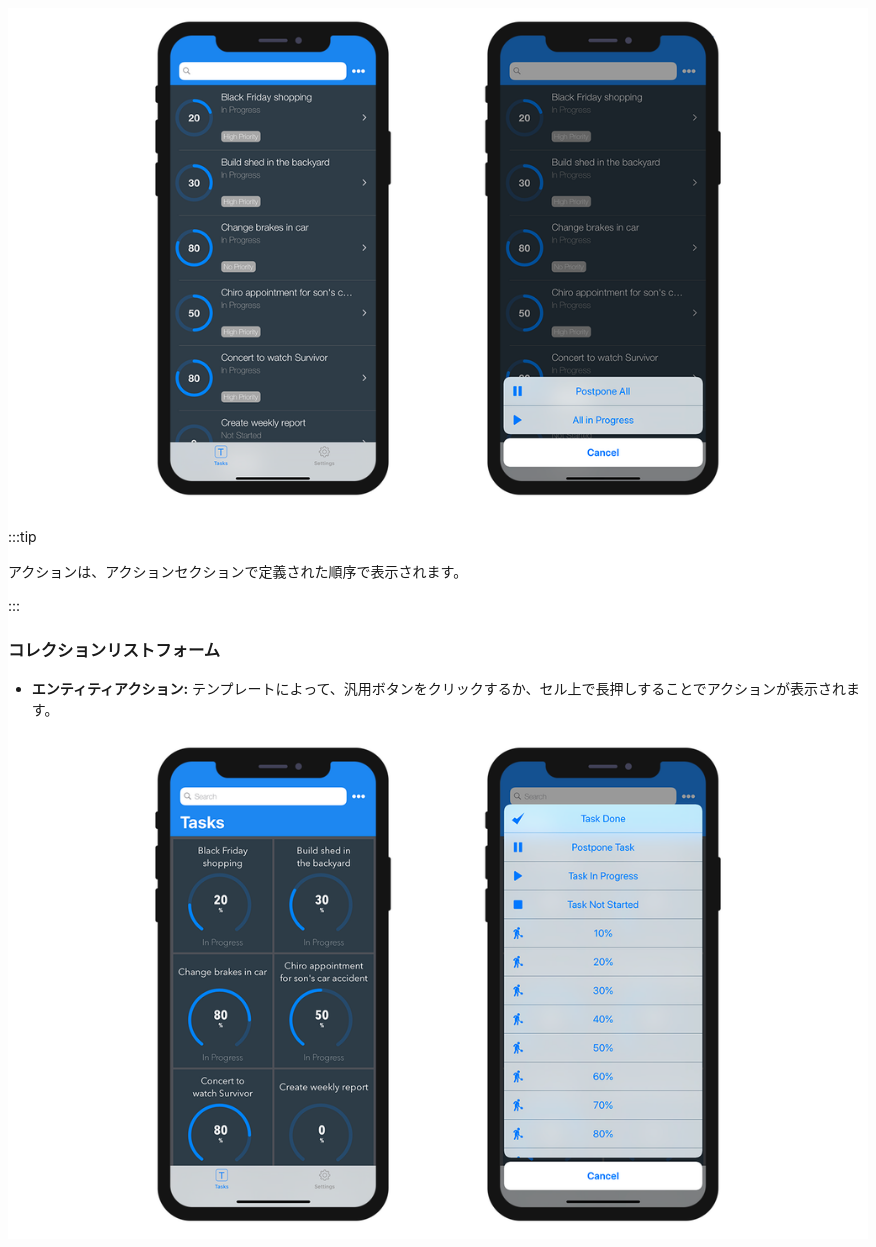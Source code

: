 ![テーブルリストフォームテーブルビュー](img/ListForm-table-action-tableview.png)

:::tip

アクションは、アクションセクションで定義された順序で表示されます。

:::

### コレクションリストフォーム

* **エンティティアクション:** テンプレートによって、汎用ボタンをクリックするか、セル上で長押しすることでアクションが表示されます。

![エンティティリストフォームコレクションビュー](img/ListForm-entity-action-collectionview.png)
